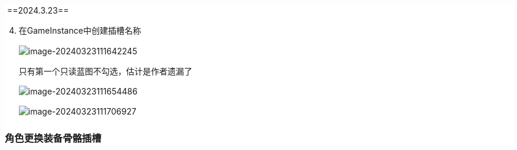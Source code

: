 
​    ==2024.3.23==

4. 在GameInstance中创建插槽名称

    ![image-20240323111642245](./.assets/image-20240323111642245.png)

    只有第一个只读蓝图不勾选，估计是作者遗漏了

    ![image-20240323111654486](./.assets/image-20240323111654486.png)

    ![image-20240323111706927](./.assets/image-20240323111706927.png)





### 角色更换装备骨骼插槽













